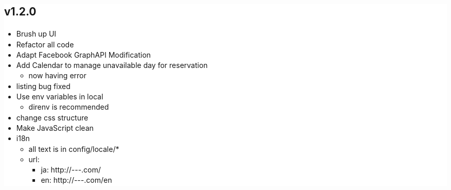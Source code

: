 ## v1.2.0
- Brush up UI
- Refactor all code
- Adapt Facebook GraphAPI Modification
- Add Calendar to manage unavailable day for reservation
  - now having error
- listing bug fixed
- Use env variables in local
  - direnv is recommended
- change css structure
- Make JavaScript clean
- i18n
  - all text is in config/locale/*
  - url:
    - ja: http://---.com/
    - en: http://---.com/en

